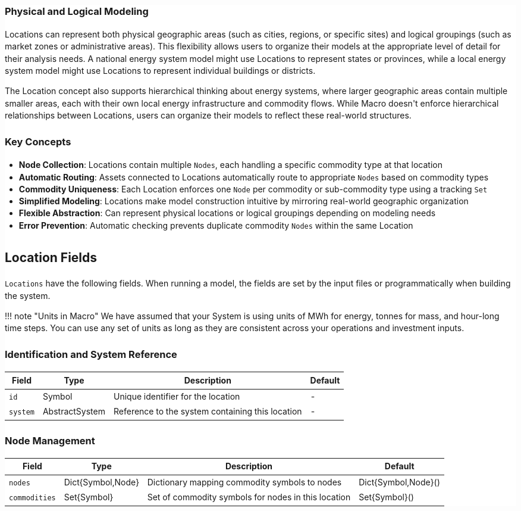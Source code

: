 ### Physical and Logical Modeling

Locations can represent both physical geographic areas (such as cities, regions, or specific sites) and logical groupings (such as market zones or administrative areas). This flexibility allows users to organize their models at the appropriate level of detail for their analysis needs. A national energy system model might use Locations to represent states or provinces, while a local energy system model might use Locations to represent individual buildings or districts.

The Location concept also supports hierarchical thinking about energy systems, where larger geographic areas contain multiple smaller areas, each with their own local energy infrastructure and commodity flows. While Macro doesn't enforce hierarchical relationships between Locations, users can organize their models to reflect these real-world structures.

### Key Concepts

- **Node Collection**: Locations contain multiple `Nodes`, each handling a specific commodity type at that location
- **Automatic Routing**: Assets connected to Locations automatically route to appropriate `Nodes` based on commodity types
- **Commodity Uniqueness**: Each Location enforces one `Node` per commodity or sub-commodity type using a tracking `Set`
- **Simplified Modeling**: Locations make model construction intuitive by mirroring real-world geographic organization
- **Flexible Abstraction**: Can represent physical locations or logical groupings depending on modeling needs
- **Error Prevention**: Automatic checking prevents duplicate commodity `Nodes` within the same Location

## Location Fields

`Locations` have the following fields. When running a model, the fields are set by the input files or programmatically when building the system.

!!! note "Units in Macro"
    We have assumed that your System is using units of MWh for energy, tonnes for mass, and hour-long time steps. You can use any set of units as long as they are consistent across your operations and investment inputs.

### Identification and System Reference

| Field     | Type             | Description                                      | Default |
|-----------|------------------|--------------------------------------------------|---------|
| `id`      | Symbol           | Unique identifier for the location              | -       |
| `system`  | AbstractSystem   | Reference to the system containing this location | -       |

### Node Management

| Field          | Type                    | Description                                       | Default               |
|----------------|-------------------------|---------------------------------------------------|-----------------------|
| `nodes`        | Dict{Symbol,Node}       | Dictionary mapping commodity symbols to nodes     | Dict{Symbol,Node}()   |
| `commodities`  | Set{Symbol}             | Set of commodity symbols for nodes in this location | Set{Symbol}()       |

